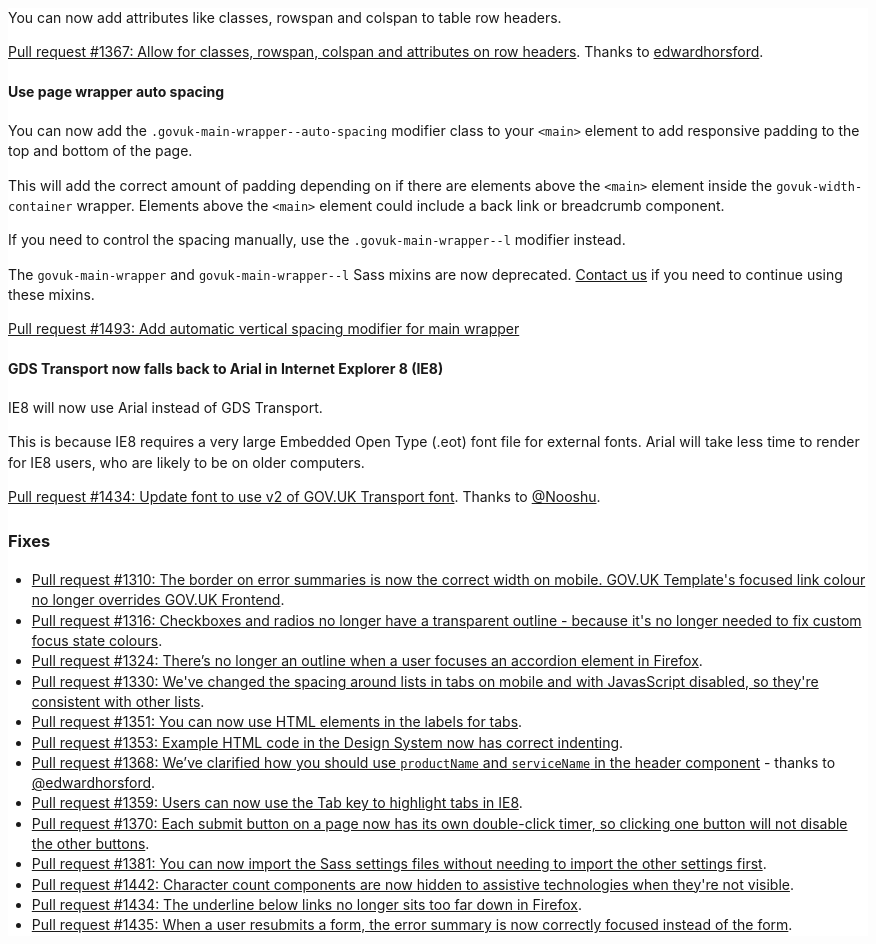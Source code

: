 You can now add attributes like classes, rowspan and colspan to table row headers.

[Pull request #1367: Allow for classes, rowspan, colspan and attributes on row headers](https://github.com/alphagov/govuk-frontend/pull/1367). Thanks to [edwardhorsford](https://github.com/edwardhorsford).


#### Use page wrapper auto spacing

You can now add the `.govuk-main-wrapper--auto-spacing` modifier class to your `<main>` element to add responsive padding to the top and bottom of the page.

This will add the correct amount of padding depending on if there are elements above the `<main>` element inside the `govuk-width-container` wrapper. Elements above the `<main>` element could include a back link or breadcrumb component.

If you need to control the spacing manually, use the `.govuk-main-wrapper--l` modifier instead.

The `govuk-main-wrapper` and `govuk-main-wrapper--l` Sass mixins are now deprecated. [Contact us](https://design-system.service.gov.uk/get-in-touch/) if you need to continue using these mixins.

[Pull request #1493: Add automatic vertical spacing modifier for main wrapper](https://github.com/alphagov/govuk-frontend/pull/1493)

#### GDS Transport now falls back to Arial in Internet Explorer 8 (IE8)

IE8 will now use Arial instead of GDS Transport.

This is because IE8 requires a very large Embedded Open Type (.eot) font file for external fonts. Arial will take less time to render for IE8 users, who are likely to be on older computers.

[Pull request #1434: Update font to use v2 of GOV.UK Transport font](https://github.com/alphagov/govuk-frontend/pull/1434). Thanks to [@Nooshu](https://github.com/Nooshu).

### Fixes

- [Pull request #1310: The border on error summaries is now the correct width on mobile.
GOV.UK Template's focused link colour no longer overrides GOV.UK Frontend](https://github.com/alphagov/govuk-frontend/pull/1310).
- [Pull request #1316: Checkboxes and radios no longer have a transparent outline - because it's no longer needed to fix custom focus state colours](https://github.com/alphagov/govuk-frontend/pull/1316).
- [Pull request #1324: There’s no longer an outline when a user focuses an accordion element in Firefox](https://github.com/alphagov/govuk-frontend/pull/1324).
- [Pull request #1330: We've changed the spacing around lists in tabs on mobile and with JavasScript disabled, so they're consistent with other lists](https://github.com/alphagov/govuk-frontend/pull/1330).
- [Pull request #1351: You can now use HTML elements in the labels for tabs](https://github.com/alphagov/govuk-frontend/pull/1351).
- [Pull request #1353: Example HTML code in the Design System now has correct indenting](https://github.com/alphagov/govuk-frontend/pull/1353).
- [Pull request #1368: We’ve clarified how you should use `productName` and `serviceName` in the header component](https://github.com/alphagov/govuk-frontend/pull/1368) - thanks to [@edwardhorsford](https://github.com/edwardhorsford).
- [Pull request #1359: Users can now use the Tab key to highlight tabs in IE8](https://github.com/alphagov/govuk-frontend/pull/1359).
- [Pull request #1370: Each submit button on a page now has its own double-click timer, so clicking one button will not disable the other buttons](https://github.com/alphagov/govuk-frontend/pull/1370).
- [Pull request #1381: You can now import the Sass settings files without needing to import the other settings first](https://github.com/alphagov/govuk-frontend/pull/1381).
- [Pull request #1442: Character count components are now hidden to assistive technologies when they're not visible](https://github.com/alphagov/govuk-frontend/pull/1442).
- [Pull request #1434: The underline below links no longer sits too far down in Firefox](https://github.com/alphagov/govuk-frontend/pull/1434).
- [Pull request #1435: When a user resubmits a form, the error summary is now correctly focused instead of the form](https://github.com/alphagov/govuk-frontend/pull/1435).